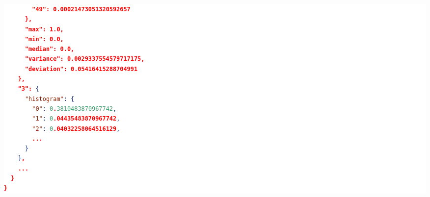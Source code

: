 ```JSON
        "49": 0.00021473051320592657
      },
      "max": 1.0,
      "min": 0.0,
      "median": 0.0,
      "variance": 0.0029337554579717175,
      "deviation": 0.05416415288704991
    },
    "3": {
      "histogram": {
        "0": 0.3810483870967742,
        "1": 0.04435483870967742,
        "2": 0.04032258064516129,
        ...
      }
    },
    ...
  }
}
```
